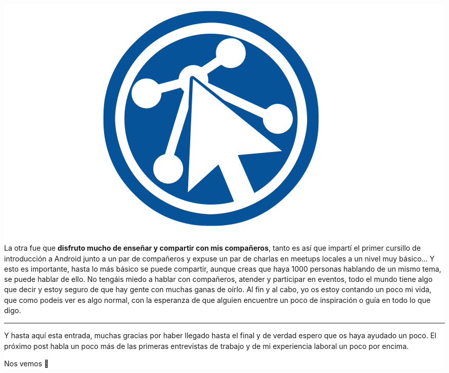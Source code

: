 ![Logo de ProgramaTel](logo_programatel.svg)

La otra fue que **disfruto mucho de enseñar y compartir con mis compañeros**, tanto es así que impartí el primer cursillo de introducción a Android junto a un par de compañeros y expuse un par de charlas en meetups locales a un nivel muy básico... Y esto es importante, hasta lo más básico se puede compartir, aunque creas que haya 1000 personas hablando de un mismo tema, se puede hablar de ello. No tengáis miedo a hablar con compañeros, atender y participar en eventos, todo el mundo tiene algo que decir y estoy seguro de que hay gente con muchas ganas de oírlo. Al fin y al cabo, yo os estoy contando un poco mi vida, que como podeis ver es algo normal, con la esperanza de que alguien encuentre un poco de inspiración o guía en todo lo que digo.

--- 

Y hasta aquí esta entrada, muchas gracias por haber llegado hasta el final y de verdad espero que os haya ayudado un poco. El próximo post habla un poco más de las primeras entrevistas de trabajo y de mi experiencia laboral un poco por encima. 

Nos vemos 🖖

